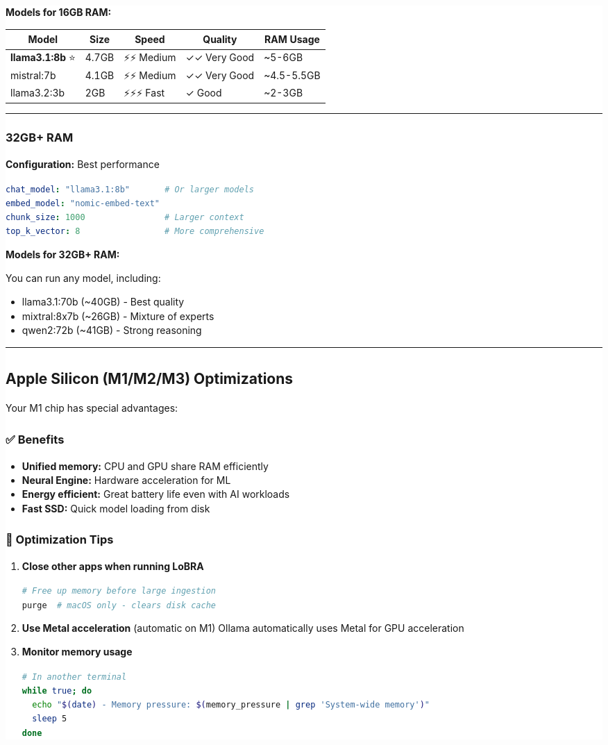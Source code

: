 **Models for 16GB RAM:**

| Model | Size | Speed | Quality | RAM Usage |
|-------|------|-------|---------|-----------|
| **llama3.1:8b** ⭐ | 4.7GB | ⚡⚡ Medium | ✓✓ Very Good | ~5-6GB |
| mistral:7b | 4.1GB | ⚡⚡ Medium | ✓✓ Very Good | ~4.5-5.5GB |
| llama3.2:3b | 2GB | ⚡⚡⚡ Fast | ✓ Good | ~2-3GB |

---

### 32GB+ RAM

**Configuration:** Best performance

```yaml
chat_model: "llama3.1:8b"       # Or larger models
embed_model: "nomic-embed-text"
chunk_size: 1000                # Larger context
top_k_vector: 8                 # More comprehensive
```

**Models for 32GB+ RAM:**

You can run any model, including:
- llama3.1:70b (~40GB) - Best quality
- mixtral:8x7b (~26GB) - Mixture of experts
- qwen2:72b (~41GB) - Strong reasoning

---

## Apple Silicon (M1/M2/M3) Optimizations

Your M1 chip has special advantages:

### ✅ Benefits
- **Unified memory:** CPU and GPU share RAM efficiently
- **Neural Engine:** Hardware acceleration for ML
- **Energy efficient:** Great battery life even with AI workloads
- **Fast SSD:** Quick model loading from disk

### 🎯 Optimization Tips

1. **Close other apps when running LoBRA**
   ```bash
   # Free up memory before large ingestion
   purge  # macOS only - clears disk cache
   ```

2. **Use Metal acceleration** (automatic on M1)
   Ollama automatically uses Metal for GPU acceleration

3. **Monitor memory usage**
   ```bash
   # In another terminal
   while true; do
     echo "$(date) - Memory pressure: $(memory_pressure | grep 'System-wide memory')"
     sleep 5
   done
   ```
